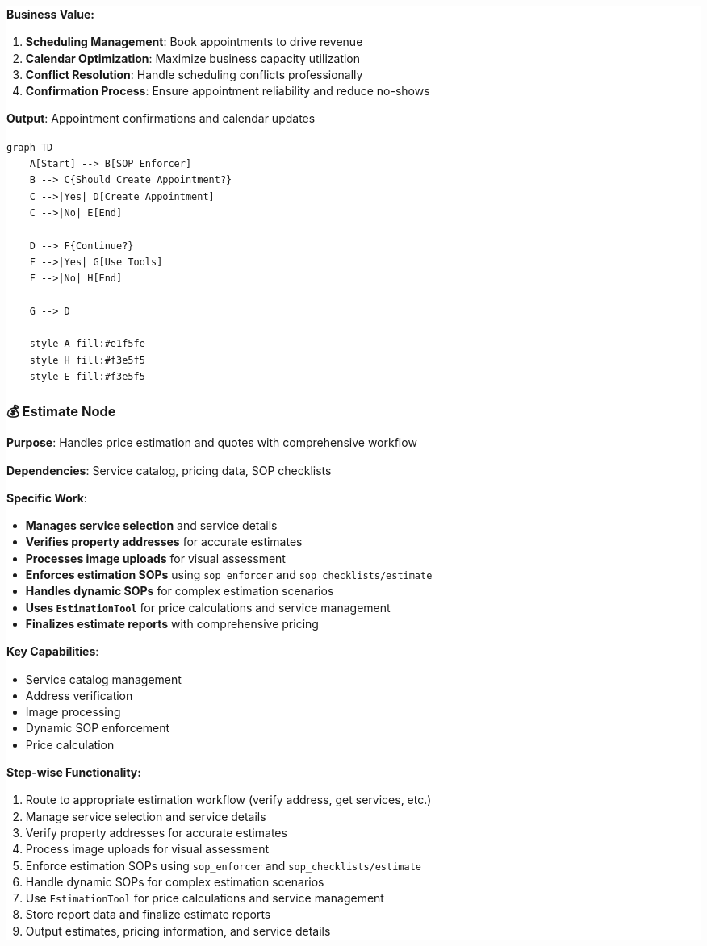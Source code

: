 **Business Value:**
1. **Scheduling Management**: Book appointments to drive revenue
2. **Calendar Optimization**: Maximize business capacity utilization
3. **Conflict Resolution**: Handle scheduling conflicts professionally
4. **Confirmation Process**: Ensure appointment reliability and reduce no-shows

**Output**: Appointment confirmations and calendar updates

```mermaid
graph TD
    A[Start] --> B[SOP Enforcer]
    B --> C{Should Create Appointment?}
    C -->|Yes| D[Create Appointment]
    C -->|No| E[End]
    
    D --> F{Continue?}
    F -->|Yes| G[Use Tools]
    F -->|No| H[End]
    
    G --> D
    
    style A fill:#e1f5fe
    style H fill:#f3e5f5
    style E fill:#f3e5f5
```

### 💰 **Estimate Node**

**Purpose**: Handles price estimation and quotes with comprehensive workflow

**Dependencies**: Service catalog, pricing data, SOP checklists

**Specific Work**:
- **Manages service selection** and service details
- **Verifies property addresses** for accurate estimates
- **Processes image uploads** for visual assessment
- **Enforces estimation SOPs** using `sop_enforcer` and `sop_checklists/estimate`
- **Handles dynamic SOPs** for complex estimation scenarios
- **Uses `EstimationTool`** for price calculations and service management
- **Finalizes estimate reports** with comprehensive pricing

**Key Capabilities**:
- Service catalog management
- Address verification
- Image processing
- Dynamic SOP enforcement
- Price calculation

**Step-wise Functionality:**
1. Route to appropriate estimation workflow (verify address, get services, etc.)
2. Manage service selection and service details
3. Verify property addresses for accurate estimates
4. Process image uploads for visual assessment
5. Enforce estimation SOPs using `sop_enforcer` and `sop_checklists/estimate`
6. Handle dynamic SOPs for complex estimation scenarios
7. Use `EstimationTool` for price calculations and service management
8. Store report data and finalize estimate reports
9. Output estimates, pricing information, and service details
